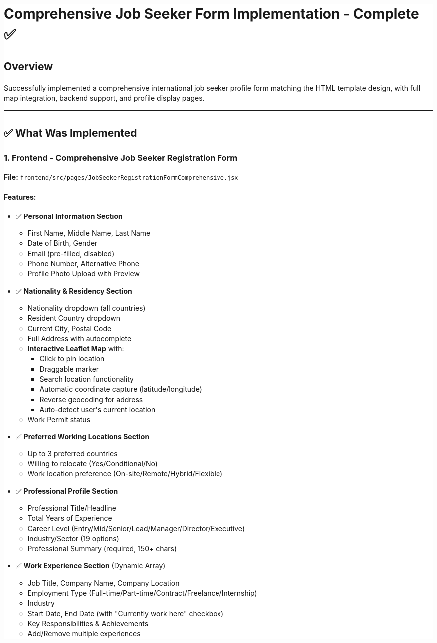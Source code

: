 # Comprehensive Job Seeker Form Implementation - Complete ✅

## Overview
Successfully implemented a comprehensive international job seeker profile form matching the HTML template design, with full map integration, backend support, and profile display pages.

---

## ✅ What Was Implemented

### 1. **Frontend - Comprehensive Job Seeker Registration Form**
**File:** `frontend/src/pages/JobSeekerRegistrationFormComprehensive.jsx`

#### Features:
- ✅ **Personal Information Section**
  - First Name, Middle Name, Last Name
  - Date of Birth, Gender
  - Email (pre-filled, disabled)
  - Phone Number, Alternative Phone
  - Profile Photo Upload with Preview

- ✅ **Nationality & Residency Section**
  - Nationality dropdown (all countries)
  - Resident Country dropdown
  - Current City, Postal Code
  - Full Address with autocomplete
  - **Interactive Leaflet Map** with:
    - Click to pin location
    - Draggable marker
    - Search location functionality
    - Automatic coordinate capture (latitude/longitude)
    - Reverse geocoding for address
    - Auto-detect user's current location
  - Work Permit status

- ✅ **Preferred Working Locations Section**
  - Up to 3 preferred countries
  - Willing to relocate (Yes/Conditional/No)
  - Work location preference (On-site/Remote/Hybrid/Flexible)

- ✅ **Professional Profile Section**
  - Professional Title/Headline
  - Total Years of Experience
  - Career Level (Entry/Mid/Senior/Lead/Manager/Director/Executive)
  - Industry/Sector (19 options)
  - Professional Summary (required, 150+ chars)

- ✅ **Work Experience Section** (Dynamic Array)
  - Job Title, Company Name, Company Location
  - Employment Type (Full-time/Part-time/Contract/Freelance/Internship)
  - Industry
  - Start Date, End Date (with "Currently work here" checkbox)
  - Key Responsibilities & Achievements
  - Add/Remove multiple experiences

